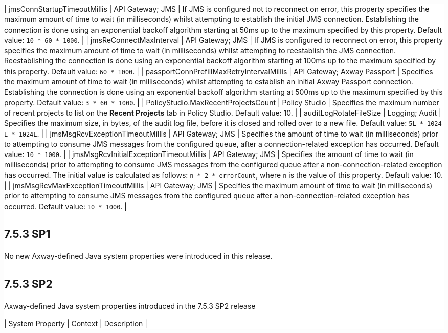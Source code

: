 | jmsConnStartupTimeoutMillis               | API Gateway; JMS                                               | If JMS is configured not to reconnect on error, this property specifies the maximum amount of time to wait (in milliseconds) whilst attempting to establish the initial JMS connection. Establishing the connection is done using an exponential backoff algorithm starting at 50ms up to the maximum specified by this property. Default value: `10 * 60 * 1000`.                                                                                                                                                                                                           |
| jmsReConnectMaxInterval                   | API Gateway; JMS                                               | If JMS is configured to reconnect on error, this property specifies the maximum amount of time to wait (in milliseconds) whilst attempting to reestablish the JMS connection. Reestablishing the connection is done using an exponential backoff algorithm starting at 100ms up to the maximum specified by this property. Default value: `60 * 1000`.                                                                                                                                                                                                                       |
| passportConnPrefillMaxRetryIntervalMillis | API Gateway; Axway Passport                                    | Specifies the maximum amount of time to wait (in milliseconds) whilst attempting to establish an initial Axway Passport connection. Establishing the connection is done using an exponential backoff algorithm starting at 500ms up to the maximum specified by this property. Default value: `3 * 60 * 1000`.                                                                                                                                                                                                                                                               |
| PolicyStudio.MaxRecentProjectsCount       | Policy Studio                                                  | Specifies the maximum number of recent projects to list on the **Recent Projects** tab in Policy Studio. Default value: 10.                                                                                                                                                                                                                                                                                                                                                                                                                                                  |
| auditLogRotateFileSize                    | Logging; Audit                                                 | Specifies the maximum size, in bytes, of the audit log file, before it is closed and rolled over to a new file. Default value: `5L * 1024L * 1024L`.                                                                                                                                                                                                                                                                                                                                                                                                                         |
| jmsMsgRcvExceptionTimeoutMillis           | API Gateway; JMS                                               | Specifies the amount of time to wait (in milliseconds) prior to attempting to consume JMS messages from the configured queue, after a connection-related exception has occurred. Default value: `10 * 1000`.                                                                                                                                                                                                                                                                                                                                                                 |
| jmsMsgRcvInitialExceptionTimeoutMillis    | API Gateway; JMS                                               | Specifies the amount of time to wait (in milliseconds) prior to attempting to consume JMS messages from the configured queue after a non-connection-related exception has occurred. The initial value is calculated as follows: `n * 2 * errorCount`, where `n` is the value of this property. Default value: 10.                                                                                                                                                                                                                                                            |
| jmsMsgRcvMaxExceptionTimeoutMillis        | API Gateway; JMS                                               | Specifies the maximum amount of time to wait (in milliseconds) prior to attempting to consume JMS messages from the configured queue after a non-connection-related exception has occurred. Default value: `10 * 1000`.                                                                                                                                                                                                                                                                                                                                                      |

## 7.5.3 SP1

No new Axway-defined Java system properties were introduced in this release.

## 7.5.3 SP2

Axway-defined Java system properties introduced in the 7.5.3 SP2 release

| System Property                                       | Context                       | Description                                                                                                                                                                                                                                                                  |